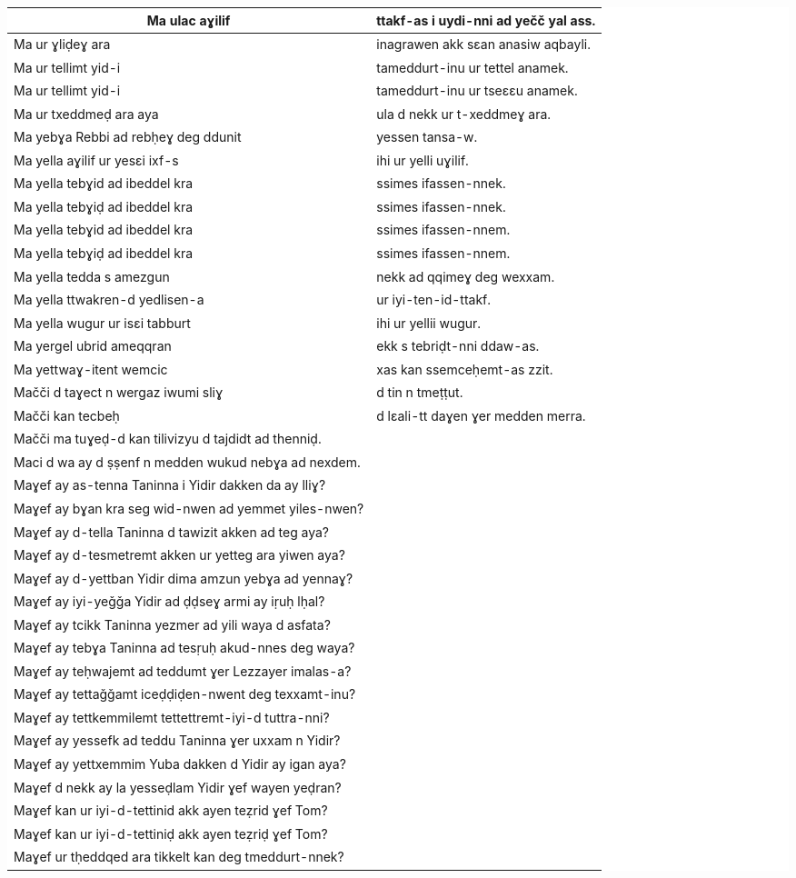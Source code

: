 | Ma ulac aɣilif |  ttakf-as i uydi-nni ad yečč yal ass. |
| --- | --- |
| Ma ur ɣliḍeɣ ara |  inagrawen akk sɛan anasiw aqbayli. |
| Ma ur tellimt yid-i |  tameddurt-inu ur tettel anamek. |
| Ma ur tellimt yid-i |  tameddurt-inu ur tseɛɛu anamek. |
| Ma ur txeddmeḍ ara aya |  ula d nekk ur t-xeddmeɣ ara. |
| Ma yebɣa Rebbi ad rebḥeɣ deg ddunit |  yessen tansa-w. |
| Ma yella aɣilif ur yesɛi ixf-s |  ihi ur yelli uɣilif. |
| Ma yella tebɣid ad ibeddel kra |  ssimes ifassen-nnek. |
| Ma yella tebɣiḍ ad ibeddel kra |  ssimes ifassen-nnek. |
| Ma yella tebɣid ad ibeddel kra |  ssimes ifassen-nnem. |
| Ma yella tebɣiḍ ad ibeddel kra |  ssimes ifassen-nnem. |
| Ma yella tedda s amezgun |  nekk ad qqimeɣ deg wexxam. |
| Ma yella ttwakren-d yedlisen-a |  ur iyi-ten-id-ttakf. |
| Ma yella wugur ur isɛi tabburt |  ihi ur yellii wugur. |
| Ma yergel ubrid ameqqran |  ekk s tebriḍt-nni ddaw-as. |
| Ma yettwaɣ-itent wemcic |  xas kan ssemceḥemt-as zzit. |
| Mačči d taɣect n wergaz iwumi sliɣ |  d tin n tmeṭṭut. |
| Mačči kan tecbeḥ |  d lɛali-tt daɣen ɣer medden merra. |
| Mačči ma tuɣeḍ-d kan tilivizyu d tajdidt ad thenniḍ. |
| Maci d wa ay d ṣṣenf n medden wukud nebɣa ad nexdem. |
| Maɣef ay as-tenna Taninna i Yidir dakken da ay lliɣ? |
| Maɣef ay bɣan kra seg wid-nwen ad yemmet yiles-nwen? |
| Maɣef ay d-tella Taninna d tawizit akken ad teg aya? |
| Maɣef ay d-tesmetremt akken ur yetteg ara yiwen aya? |
| Maɣef ay d-yettban Yidir dima amzun yebɣa ad yennaɣ? |
| Maɣef ay iyi-yeǧǧa Yidir ad ḍḍseɣ armi ay iṛuḥ lḥal? |
| Maɣef ay tcikk Taninna yezmer ad yili waya d asfata? |
| Maɣef ay tebɣa Taninna ad tesṛuḥ akud-nnes deg waya? |
| Maɣef ay teḥwajemt ad teddumt ɣer Lezzayer imalas-a? |
| Maɣef ay tettaǧǧamt iceḍḍiḍen-nwent deg texxamt-inu? |
| Maɣef ay tettkemmilemt tettettremt-iyi-d tuttra-nni? |
| Maɣef ay yessefk ad teddu Taninna ɣer uxxam n Yidir? |
| Maɣef ay yettxemmim Yuba dakken d Yidir ay igan aya? |
| Maɣef d nekk ay la yesseḍlam Yidir ɣef wayen yeḍran? |
| Maɣef kan ur iyi-d-tettinid akk ayen teẓrid ɣef Tom? |
| Maɣef kan ur iyi-d-tettiniḍ akk ayen teẓriḍ ɣef Tom? |
| Maɣef ur tḥeddqed ara tikkelt kan deg tmeddurt-nnek? |